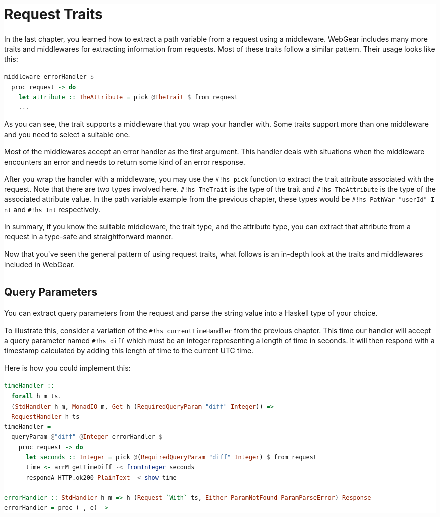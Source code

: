 # Request Traits
In the last chapter, you learned how to extract a path variable from a request using a middleware. WebGear includes many
more traits and middlewares for extracting information from requests. Most of these traits follow a similar
pattern. Their usage looks like this:

```haskell
middleware errorHandler $
  proc request -> do
    let attribute :: TheAttribute = pick @TheTrait $ from request
    ...
```

As you can see, the trait supports a middleware that you wrap your handler with. Some traits support more than one
middleware and you need to select a suitable one.

Most of the middlewares accept an error handler as the first argument. This handler deals with situations when the
middleware encounters an error and needs to return some kind of an error response.

After you wrap the handler with a middleware, you may use the `#!hs pick` function to extract the trait attribute
associated with the request. Note that there are two types involved here. `#!hs TheTrait` is the type of the trait and
`#!hs TheAttribute` is the type of the associated attribute value. In the path variable example from the previous
chapter, these types would be `#!hs PathVar "userId" Int` and `#!hs Int` respectively.

In summary, if you know the suitable middleware, the trait type, and the attribute type, you can extract that attribute
from a request in a type-safe and straightforward manner.

Now that you've seen the general pattern of using request traits, what follows is an in-depth look at the traits and
middlewares included in WebGear.

## Query Parameters
You can extract query parameters from the request and parse the string value into a Haskell type of your choice. 

To illustrate this, consider a variation of the `#!hs currentTimeHandler` from the previous chapter. This time our
handler will accept a query parameter named `#!hs diff` which must be an integer representing a length of time in
seconds. It will then respond with a timestamp calculated by adding this length of time to the current UTC time.

Here is how you could implement this:

```haskell
timeHandler ::
  forall h m ts.
  (StdHandler h m, MonadIO m, Get h (RequiredQueryParam "diff" Integer)) =>
  RequestHandler h ts
timeHandler =
  queryParam @"diff" @Integer errorHandler $
    proc request -> do
      let seconds :: Integer = pick @(RequiredQueryParam "diff" Integer) $ from request
      time <- arrM getTimeDiff -< fromInteger seconds
      respondA HTTP.ok200 PlainText -< show time

errorHandler :: StdHandler h m => h (Request `With` ts, Either ParamNotFound ParamParseError) Response
errorHandler = proc (_, e) ->
```